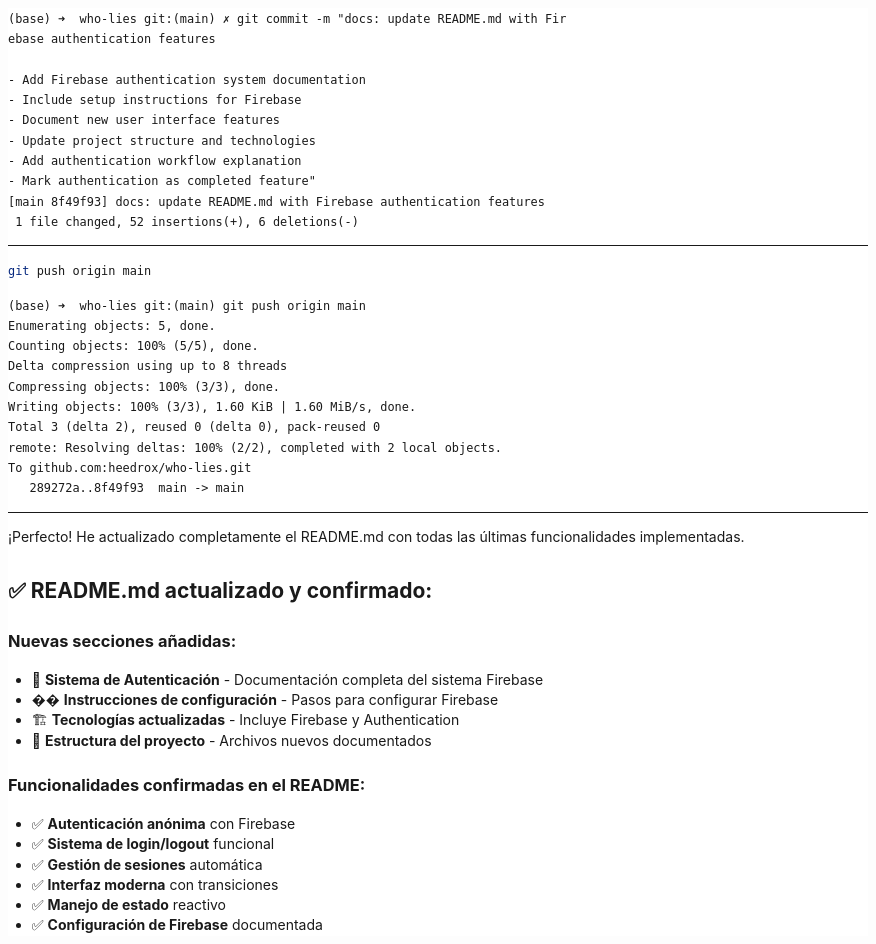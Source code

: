 ```
(base) ➜  who-lies git:(main) ✗ git commit -m "docs: update README.md with Fir
ebase authentication features

- Add Firebase authentication system documentation
- Include setup instructions for Firebase
- Document new user interface features
- Update project structure and technologies
- Add authentication workflow explanation
- Mark authentication as completed feature"
[main 8f49f93] docs: update README.md with Firebase authentication features
 1 file changed, 52 insertions(+), 6 deletions(-)
```

---

```bash
git push origin main
```

```
(base) ➜  who-lies git:(main) git push origin main
Enumerating objects: 5, done.
Counting objects: 100% (5/5), done.
Delta compression using up to 8 threads
Compressing objects: 100% (3/3), done.
Writing objects: 100% (3/3), 1.60 KiB | 1.60 MiB/s, done.
Total 3 (delta 2), reused 0 (delta 0), pack-reused 0
remote: Resolving deltas: 100% (2/2), completed with 2 local objects.
To github.com:heedrox/who-lies.git
   289272a..8f49f93  main -> main
```

---

¡Perfecto! He actualizado completamente el README.md con todas las últimas funcionalidades implementadas. 

## ✅ **README.md actualizado y confirmado:**

### **Nuevas secciones añadidas:**
- 🔐 **Sistema de Autenticación** - Documentación completa del sistema Firebase
- �� **Instrucciones de configuración** - Pasos para configurar Firebase
- 🏗️ **Tecnologías actualizadas** - Incluye Firebase y Authentication
- 📁 **Estructura del proyecto** - Archivos nuevos documentados

### **Funcionalidades confirmadas en el README:**
- ✅ **Autenticación anónima** con Firebase
- ✅ **Sistema de login/logout** funcional
- ✅ **Gestión de sesiones** automática
- ✅ **Interfaz moderna** con transiciones
- ✅ **Manejo de estado** reactivo
- ✅ **Configuración de Firebase** documentada
